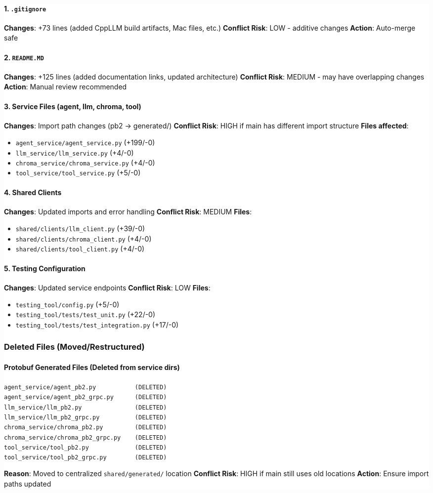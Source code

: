 #### 1. `.gitignore`
**Changes**: +73 lines (added CppLLM build artifacts, Mac files, etc.)
**Conflict Risk**: LOW - additive changes
**Action**: Auto-merge safe

#### 2. `README.MD`
**Changes**: +125 lines (added documentation links, updated architecture)
**Conflict Risk**: MEDIUM - may have overlapping changes
**Action**: Manual review recommended

#### 3. Service Files (agent, llm, chroma, tool)
**Changes**: Import path changes (pb2 → generated/)
**Conflict Risk**: HIGH if main has different import structure
**Files affected**:
- `agent_service/agent_service.py` (+199/-0)
- `llm_service/llm_service.py` (+4/-0)
- `chroma_service/chroma_service.py` (+4/-0)
- `tool_service/tool_service.py` (+5/-0)

#### 4. Shared Clients
**Changes**: Updated imports and error handling
**Conflict Risk**: MEDIUM
**Files**:
- `shared/clients/llm_client.py` (+39/-0)
- `shared/clients/chroma_client.py` (+4/-0)
- `shared/clients/tool_client.py` (+4/-0)

#### 5. Testing Configuration
**Changes**: Updated service endpoints
**Conflict Risk**: LOW
**Files**:
- `testing_tool/config.py` (+5/-0)
- `testing_tool/tests/test_unit.py` (+22/-0)
- `testing_tool/tests/test_integration.py` (+17/-0)

### Deleted Files (Moved/Restructured)

#### Protobuf Generated Files (Deleted from service dirs)
```
agent_service/agent_pb2.py           (DELETED)
agent_service/agent_pb2_grpc.py      (DELETED)
llm_service/llm_pb2.py               (DELETED)
llm_service/llm_pb2_grpc.py          (DELETED)
chroma_service/chroma_pb2.py         (DELETED)
chroma_service/chroma_pb2_grpc.py    (DELETED)
tool_service/tool_pb2.py             (DELETED)
tool_service/tool_pb2_grpc.py        (DELETED)
```
**Reason**: Moved to centralized `shared/generated/` location
**Conflict Risk**: HIGH if main still uses old locations
**Action**: Ensure import paths updated

